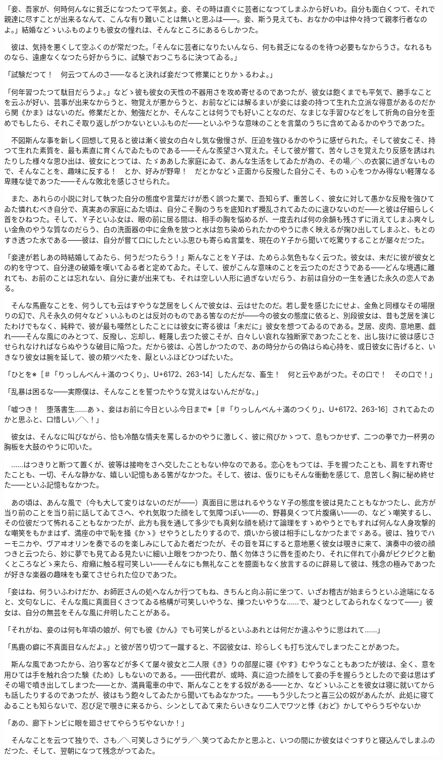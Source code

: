 「妾、吾家が、何時何んなに貧乏になつたつて平気よ。妾、その時は直ぐに芸者になつてしまふから好いわ。自分も面白くつて、それで親達に尽すことが出来るなんて、こんな有り難いことは無いと思ふは――。妾、斯う見えても、おなかの中は仲々持つて親孝行者なのよ。」結婚などゝいふものよりも彼女の憧れは、そんなところにあるらしかつた。

　彼は、気持を悪くして空ふくのが常だつた。「そんなに芸者になりたいんなら、何も貧乏になるのを待つ必要もなからうさ。なれるものなら、遠慮なくなつたら好からうに、試験でおつこちるに決つてゐる。」

「試験だつて！　何云つてんのさ――なると決れば妾だつて修業にとりかゝるわよ。」

「何年習つたつて駄目だらうよ。」などゝ彼も彼女の天性の不器用さを攻め寄せるのであつたが、彼女は飽くまでも平気で、勝手なことを云ふが好い、芸事が出来なからうと、物覚えが悪からうと、お前などには解るまいが妾には妾の持つて生れた立派な得意があるのだから関《かま》はないのだ。修業だとか、勉強だとか、そんなことは何うでも好いことなのだ、なまじな手習ひなどをして折角の自分を歪めでもしたら、それこそ取り返しがつかないといふものだ――といふやうな意味のことを言葉のうちに含めてゐるかのやうであつた。

　不図斯んな事を新しく回想して見ると彼は漸く彼女の白々し気な傲慢さが、圧迫を強ひるかのやうに感ぜられた。そして彼女こそ、持つて生れた素質を、最も素直に育くんでゐたものである――そんな羨望さへ覚えた。そして彼が嘗て、苦々しさを覚えたり反感を誘はれたりした様々な思ひ出は、彼女にとつては、たゞああした家庭にゐて、あんな生活をしてゐたが為の、その場／＼の衣裳に過ぎないもので、そんなことを、趣味に反する！　とか、好みが野卑！　だとかなどゝ正面から反撥した自分こそ、ものゝ心をつかみ得ない軽薄なる卑賤な徒であつた――そんな敗北を感じさせられた。

　また、あれらの小説に対して執つた自分の態度や言葉だけが悉く誤つた業で、吾知らず、重苦しく、彼女に対して愚かな反撥を強ひてゐた憐れむべき自分で、真実あの家庭にゐた頃は、自分こそ胸のうちを底知れず攪乱されてゐたのに違ひないのだ――と彼は仔細らしく首をひねつた。そして、Ｙ子といふ女は、眼の前に居る間は、相手の胸を悩めるが、一度去れば何の余韻も残さずに消えてしまふ爽々しい金魚のやうな質なのだらう、白の洗面器の中に金魚を放つと水は忽ち染められたかのやうに赤く映えるが掬ひ出してしまふと、もとのすき透つた水である――彼は、自分が嘗て口にしたといふ思ひも寄らぬ言葉を、現在のＹ子から聞いて吃驚りすることが屡々だつた。

「妾達が若しあの時結婚してゐたら、何うだつたらう！」斯んなことをＹ子は、ためらふ気色もなく云つた。彼女は、未だに彼が彼女との約を守つて、自分達の破婚を嘆いてゐる者と定めてゐた。そして、彼がこんな意味のことを云つたのださうである――どんな境遇に離れても、お前のことは忘れない、自分に妻が出来ても、それは空しい人形に過ぎないだらう、お前は自分の一生を通じた永久の恋人である。

　そんな馬鹿なことを、何うしても云はすやうな芝居をしくんで彼女は、云はせたのだ。若し愛を感じたにせよ、金魚と同様なその場限りの幻で、凡そ永久の何々などゝいふものとは反対のものである筈なのだが――今の彼女の態度に依ると、別段彼女は、昔も芝居を演じたわけでもなく、純粋で、彼が最も唖然としたことには彼女に寄る彼は「未だに」彼女を想つてゐるのである。芝居、皮肉、意地悪、戯れ――そんな風にのみとつて、反撥し、忘却し、軽蔑し去つた彼こそが、白々しい哀れな独断家であつたことを、出し抜けに彼は感じさせられなければならぬやうな破目に陥つた。だから彼は、心苦しかつたので、あの時分からの偽はらぬ心持を、或日彼女に告げると、いきなり彼女は腕を延して、彼の頬ツぺたを、厭といふほどひつぱたいた。

「ひとを※［＃「りっしんべん＋滿のつくり」、U+6172、263-14］したんだな、畜生！　何と云やあがつた。その口で！　その口で！」

「乱暴は困るな――実際僕は、そんなことを誓つたやうな覚えはないんだがな。」

「嘘つき！　堕落書生……あゝ、妾はお前に今日といふ今日まで※［＃「りっしんべん＋滿のつくり」、U+6172、263-16］されてゐたのかと思ふと、口惜しい／＼！」

　彼女は、そんなに叫びながら、恰も冷酷な情夫を罵しるかのやうに激しく、彼に飛びかゝつて、息もつかせず、二つの拳で力一杯男の胸板を大鼓のやうに叩いた。

　……はつきりと断つて置くが、彼等は接吻をさへ交したこともない仲なのである。恋心をもつては、手を握つたことも、肩をすれ寄せたことも、一切、そんな静かな、嬉しい記憶もある筈がなかつた。そして、彼は、仮りにもそんな衝動を感じて、息苦しく胸に秘め終せた――といふ記憶もなかつた。

　あの頃は、あんな風で（今も大して変りはないのだが――）真面目に思はれるやうなＹ子の態度を彼は見たこともなかつたし、此方が当り前のことを当り前に話してゐてさへ、やれ気取つた顔をして気障つぽい――の、野暮臭くつて片腹痛い――の、などゝ嘲笑するし、その位彼だつて怖れることもなかつたが、此方も我を通して多少でも真剣な顔を続けて論理をすゝめやうとでもすれば何んな人身攻撃的な嘲笑をもかまはず、満座の中で恥を掻《かゝ》せやうとしたりするので、煩いから彼は相手にしなかつたまでゞある。彼は、独りでハーモニカや、ヴアヰオリンを奏でるのを楽しみにしてゐた者だつたが、その音を耳にすると意地悪く彼女は覗きに来て、演奏中の彼の顔つきと云つたら、妙に夢でも見てゐる見たいに細い上眼をつかつたり、酷く勿体さうに唇を歪めたり、それに伴れて小鼻がピクピクと動くところなどゝ来たら、疳癪に触る程可笑しい――そんなにも無礼なことを臆面もなく放言するのに辟易して彼は、残念の極みであつたが好きな楽器の趣味をも棄てさせられた位ひであつた。

「妾はね、何ういふわけだか、お師匠さんの処へなんか行つてもね、きちんと向ふ前に坐つて、いざお稽古が始まらうといふ途端になると、文句なしに、そんな風に真面目くさつてゐる格構が可笑しいやうな、擽つたいやうな……で、凝つとしてゐられなくなつて――」彼女は、自分の無芸をそんな風に弁明したことがある。

「それがね、妾のは何も年頃の娘が、何でも彼《かん》でも可笑しがるといふあれとは何だか違ふやうに思はれて……」

「馬鹿の癖に不真面目なんだよ。」と彼が苦り切つて一蹴すると、不図彼女は、珍らしくも打ち沈んでしまつたことがあつた。

　斯んな風であつたから、泊り客などが多くて屡々彼女と二人限《き》りの部屋に寝《やす》むやうなこともあつたが彼は、全く、意を用ひては手を触れ合つた験《ため》しもないのである。――田代君が、或時、真に迫つた顔をして妾の手を握らうとしたので妾は思はずその場で噴き出してしまつた――とか、満員電車の中で、斯んなことをする奴がある――とか、などゝいふことを彼女は寝に就いてからも話したりするのであつたが、彼はもう飽々してゐたから聞いてもゐなかつた。――もう少したつと喜三公の奴があんたが、此処に寝てゐることも知らないで、忍び足で覗きに来るから、シンとしてゐて来たらいきなり二人でワツと悸《おど》かしてやらうぢやないか

「あの、廊下トンビに眼を廻させてやらうぢやないか！」

　そんなことを云つて独りで、さも／＼可笑しさうにゲラ／＼笑つてゐたかと思ふと、いつの間にか彼女はぐつすりと寝込んでしまふのだつた、そして、翌朝になつて残念がつてゐた。

